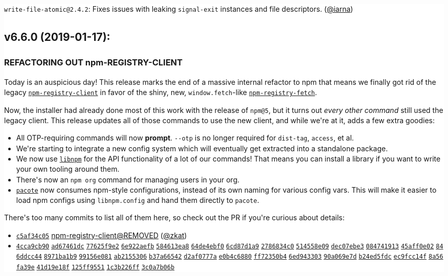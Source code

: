   `write-file-atomic@2.4.2`:
  Fixes issues with leaking `signal-exit` instances and file descriptors.
  ([@iarna](https://github.com/iarna))

## v6.6.0 (2019-01-17):

### REFACTORING OUT npm-REGISTRY-CLIENT

Today is an auspicious day! This release marks the end of a massive internal
refactor to npm that means we finally got rid of the legacy
[`npm-registry-client`](https://npm.im/npm-registry-client) in favor of the
shiny, new, `window.fetch`-like
[`npm-registry-fetch`](https://npm.im/npm-registry-fetch).

Now, the installer had already done most of this work with the release of
`npm@5`, but it turns out _every other command_ still used the legacy client.
This release updates all of those commands to use the new client, and while
we're at it, adds a few extra goodies:

* All OTP-requiring commands will now **prompt**. `--otp` is no longer required for `dist-tag`, `access`, et al.
* We're starting to integrate a new config system which will eventually get extracted into a standalone package.
* We now use [`libnpm`](https://npm.im/libnpm) for the API functionality of a lot of our commands! That means you can install a library if you want to write your own tooling around them.
* There's now an `npm org` command for managing users in your org.
* [`pacote`](https://npm.im/pacote) now consumes npm-style configurations, instead of its own naming for various config vars. This will make it easier to load npm configs using `libnpm.config` and hand them directly to `pacote`.

There's too many commits to list all of them here, so check out the PR if you're
curious about details:

* [`c5af34c05`](https://github.com/npm/cli/commit/c5af34c05fd569aecd11f18d6d0ddeac3970b253)
  [npm-registry-client@REMOVED](https://www.youtube.com/watch\?v\=kPIdRJlzERo)
  ([@zkat](https://github.com/zkat))
* [`4cca9cb90`](https://github.com/npm/cli/commit/4cca9cb9042c0eeb743377e8f1ae1c07733df43f)
  [`ad67461dc`](https://github.com/npm/cli/commit/ad67461dc3a73d5ae6569fdbee44c67e1daf86e7)
  [`77625f9e2`](https://github.com/npm/cli/commit/77625f9e20d4285b7726b3bf3ebc10cb21c638f0)
  [`6e922aefb`](https://github.com/npm/cli/commit/6e922aefbb4634bbd77ed3b143e0765d63afc7f9)
  [`584613ea8`](https://github.com/npm/cli/commit/584613ea8ff94b927db4957e5647504b30ca2b1f)
  [`64de4ebf0`](https://github.com/npm/cli/commit/64de4ebf019b217179039124c6621e74651e4d27)
  [`6cd87d1a9`](https://github.com/npm/cli/commit/6cd87d1a9bb90e795f9891ea4db384435f4a8930)
  [`2786834c0`](https://github.com/npm/cli/commit/2786834c0257b8bb1bbb115f1ce7060abaab2e17)
  [`514558e09`](https://github.com/npm/cli/commit/514558e094460fd0284a759c13965b685133b3fe)
  [`dec07ebe3`](https://github.com/npm/cli/commit/dec07ebe3312245f6421c6e523660be4973ae8c2)
  [`084741913`](https://github.com/npm/cli/commit/084741913c4fdb396e589abf3440b4be3aa0b67e)
  [`45aff0e02`](https://github.com/npm/cli/commit/45aff0e02251785a85e56eafacf9efaeac6f92ae)
  [`846ddcc44`](https://github.com/npm/cli/commit/846ddcc44538f2d9a51ac79405010dfe97fdcdeb)
  [`8971ba1b9`](https://github.com/npm/cli/commit/8971ba1b953d4f05ff5094f1822b91526282edd8)
  [`99156e081`](https://github.com/npm/cli/commit/99156e081a07516d6c970685bc3d858f89dc4f9c)
  [`ab2155306`](https://github.com/npm/cli/commit/ab215530674d7f6123c9572d0ad4ca9e9b5fb184)
  [`b37a66542`](https://github.com/npm/cli/commit/b37a66542ca2879069b2acd338b1904de71b7f40)
  [`d2af0777a`](https://github.com/npm/cli/commit/d2af0777ac179ff5009dbbf0354a4a84f151b60f)
  [`e0b4c6880`](https://github.com/npm/cli/commit/e0b4c6880504fa2e8491c2fbd098efcb2e496849)
  [`ff72350b4`](https://github.com/npm/cli/commit/ff72350b4c56d65e4a92671d86a33080bf3c2ea5)
  [`6ed943303`](https://github.com/npm/cli/commit/6ed943303ce7a267ddb26aa25caa035f832895dd)
  [`90a069e7d`](https://github.com/npm/cli/commit/90a069e7d4646682211f4cabe289c306ee1d5397)
  [`b24ed5fdc`](https://github.com/npm/cli/commit/b24ed5fdc3a4395628465ae5273bad54eea274c8)
  [`ec9fcc14f`](https://github.com/npm/cli/commit/ec9fcc14f4e0e2f3967e2fd6ad8b8433076393cb)
  [`8a56fa39e`](https://github.com/npm/cli/commit/8a56fa39e61136da45565447fe201a57f04ad4cd)
  [`41d19e18f`](https://github.com/npm/cli/commit/41d19e18f769c6f0acfdffbdb01d12bf332908ce)
  [`125ff9551`](https://github.com/npm/cli/commit/125ff9551595dda9dab2edaef10f4c73ae8e1433)
  [`1c3b226ff`](https://github.com/npm/cli/commit/1c3b226ff37159c426e855e83c8f6c361603901d)
  [`3c0a7b06b`](https://github.com/npm/cli/commit/3c0a7b06b6473fe068fc8ae8466c07a177975b87)